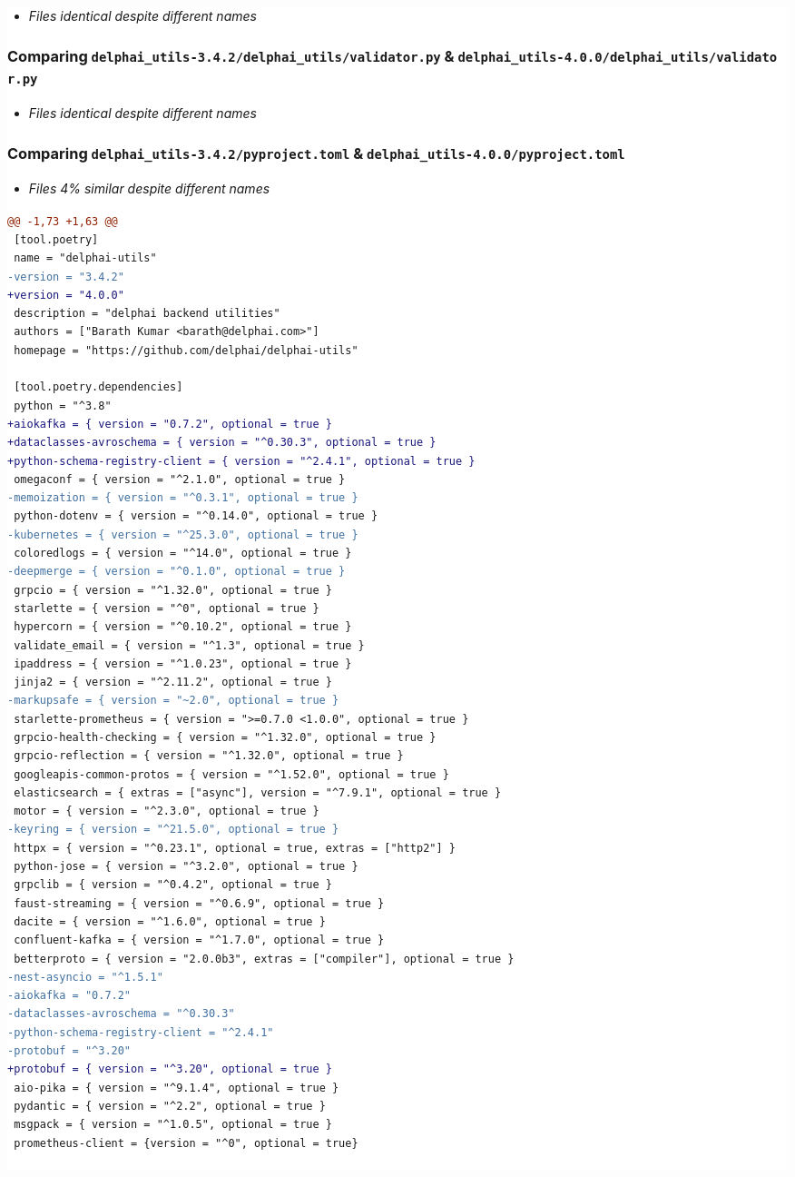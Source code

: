  * *Files identical despite different names*

### Comparing `delphai_utils-3.4.2/delphai_utils/validator.py` & `delphai_utils-4.0.0/delphai_utils/validator.py`

 * *Files identical despite different names*

### Comparing `delphai_utils-3.4.2/pyproject.toml` & `delphai_utils-4.0.0/pyproject.toml`

 * *Files 4% similar despite different names*

```diff
@@ -1,73 +1,63 @@
 [tool.poetry]
 name = "delphai-utils"
-version = "3.4.2"
+version = "4.0.0"
 description = "delphai backend utilities"
 authors = ["Barath Kumar <barath@delphai.com>"]
 homepage = "https://github.com/delphai/delphai-utils"
 
 [tool.poetry.dependencies]
 python = "^3.8"
+aiokafka = { version = "0.7.2", optional = true }
+dataclasses-avroschema = { version = "^0.30.3", optional = true }
+python-schema-registry-client = { version = "^2.4.1", optional = true }
 omegaconf = { version = "^2.1.0", optional = true }
-memoization = { version = "^0.3.1", optional = true }
 python-dotenv = { version = "^0.14.0", optional = true }
-kubernetes = { version = "^25.3.0", optional = true }
 coloredlogs = { version = "^14.0", optional = true }
-deepmerge = { version = "^0.1.0", optional = true }
 grpcio = { version = "^1.32.0", optional = true }
 starlette = { version = "^0", optional = true }
 hypercorn = { version = "^0.10.2", optional = true }
 validate_email = { version = "^1.3", optional = true }
 ipaddress = { version = "^1.0.23", optional = true }
 jinja2 = { version = "^2.11.2", optional = true }
-markupsafe = { version = "~2.0", optional = true }
 starlette-prometheus = { version = ">=0.7.0 <1.0.0", optional = true }
 grpcio-health-checking = { version = "^1.32.0", optional = true }
 grpcio-reflection = { version = "^1.32.0", optional = true }
 googleapis-common-protos = { version = "^1.52.0", optional = true }
 elasticsearch = { extras = ["async"], version = "^7.9.1", optional = true }
 motor = { version = "^2.3.0", optional = true }
-keyring = { version = "^21.5.0", optional = true }
 httpx = { version = "^0.23.1", optional = true, extras = ["http2"] }
 python-jose = { version = "^3.2.0", optional = true }
 grpclib = { version = "^0.4.2", optional = true }
 faust-streaming = { version = "^0.6.9", optional = true }
 dacite = { version = "^1.6.0", optional = true }
 confluent-kafka = { version = "^1.7.0", optional = true }
 betterproto = { version = "2.0.0b3", extras = ["compiler"], optional = true }
-nest-asyncio = "^1.5.1"
-aiokafka = "0.7.2"
-dataclasses-avroschema = "^0.30.3"
-python-schema-registry-client = "^2.4.1"
-protobuf = "^3.20"
+protobuf = { version = "^3.20", optional = true }
 aio-pika = { version = "^9.1.4", optional = true }
 pydantic = { version = "^2.2", optional = true }
 msgpack = { version = "^1.0.5", optional = true }
 prometheus-client = {version = "^0", optional = true}
 
```